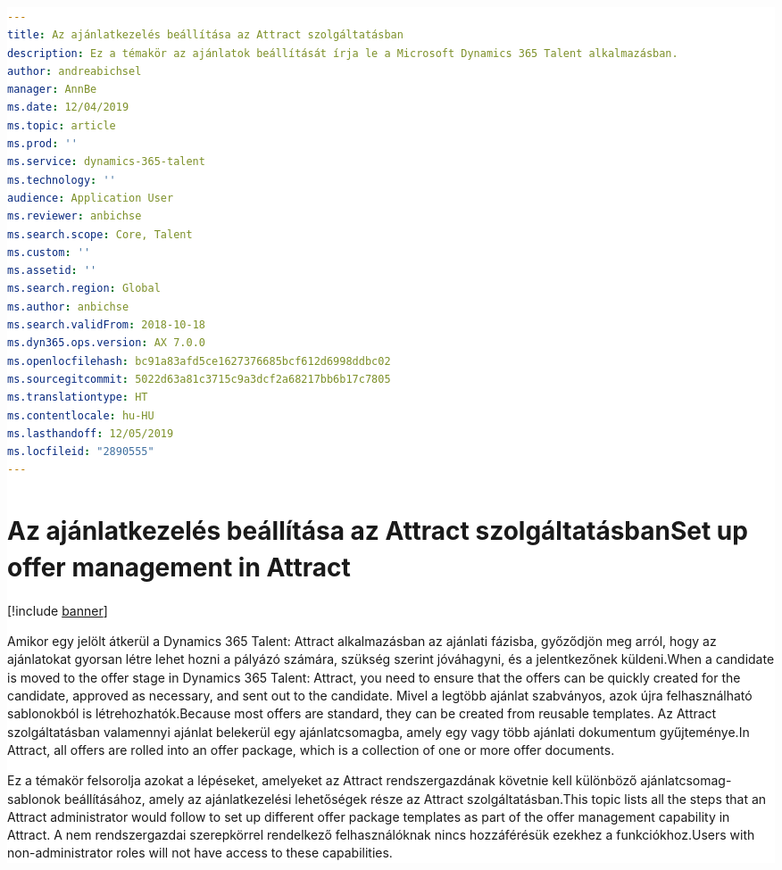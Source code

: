 ```yaml
---
title: Az ajánlatkezelés beállítása az Attract szolgáltatásban
description: Ez a témakör az ajánlatok beállítását írja le a Microsoft Dynamics 365 Talent alkalmazásban.
author: andreabichsel
manager: AnnBe
ms.date: 12/04/2019
ms.topic: article
ms.prod: ''
ms.service: dynamics-365-talent
ms.technology: ''
audience: Application User
ms.reviewer: anbichse
ms.search.scope: Core, Talent
ms.custom: ''
ms.assetid: ''
ms.search.region: Global
ms.author: anbichse
ms.search.validFrom: 2018-10-18
ms.dyn365.ops.version: AX 7.0.0
ms.openlocfilehash: bc91a83afd5ce1627376685bcf612d6998ddbc02
ms.sourcegitcommit: 5022d63a81c3715c9a3dcf2a68217bb6b17c7805
ms.translationtype: HT
ms.contentlocale: hu-HU
ms.lasthandoff: 12/05/2019
ms.locfileid: "2890555"
---
```

# <a name="set-up-offer-management-in-attract"></a><span data-ttu-id="beb60-103">Az ajánlatkezelés beállítása az Attract szolgáltatásban</span><span class="sxs-lookup"><span data-stu-id="beb60-103">Set up offer management in Attract</span></span>

[!include [banner](includes/banner.md)]

<span data-ttu-id="beb60-104">Amikor egy jelölt átkerül a Dynamics 365 Talent: Attract alkalmazásban az ajánlati fázisba, győződjön meg arról, hogy az ajánlatokat gyorsan létre lehet hozni a pályázó számára, szükség szerint jóváhagyni, és a jelentkezőnek küldeni.</span><span class="sxs-lookup"><span data-stu-id="beb60-104">When a candidate is moved to the offer stage in Dynamics 365 Talent: Attract, you need to ensure that the offers can be quickly created for the candidate, approved as necessary, and sent out to the candidate.</span></span> <span data-ttu-id="beb60-105">Mivel a legtöbb ajánlat szabványos, azok újra felhasználható sablonokból is létrehozhatók.</span><span class="sxs-lookup"><span data-stu-id="beb60-105">Because most offers are standard, they can be created from reusable templates.</span></span> <span data-ttu-id="beb60-106">Az Attract szolgáltatásban valamennyi ajánlat belekerül egy ajánlatcsomagba, amely egy vagy több ajánlati dokumentum gyűjteménye.</span><span class="sxs-lookup"><span data-stu-id="beb60-106">In Attract, all offers are rolled into an offer package, which is a collection of one or more offer documents.</span></span> 

<span data-ttu-id="beb60-107">Ez a témakör felsorolja azokat a lépéseket, amelyeket az Attract rendszergazdának követnie kell különböző ajánlatcsomag-sablonok beállításához, amely az ajánlatkezelési lehetőségek része az Attract szolgáltatásban.</span><span class="sxs-lookup"><span data-stu-id="beb60-107">This topic lists all the steps that an Attract administrator would follow to set up different offer package templates as part of the offer management capability in Attract.</span></span> <span data-ttu-id="beb60-108">A nem rendszergazdai szerepkörrel rendelkező felhasználóknak nincs hozzáférésük ezekhez a funkciókhoz.</span><span class="sxs-lookup"><span data-stu-id="beb60-108">Users with non-administrator roles will not have access to these capabilities.</span></span>
